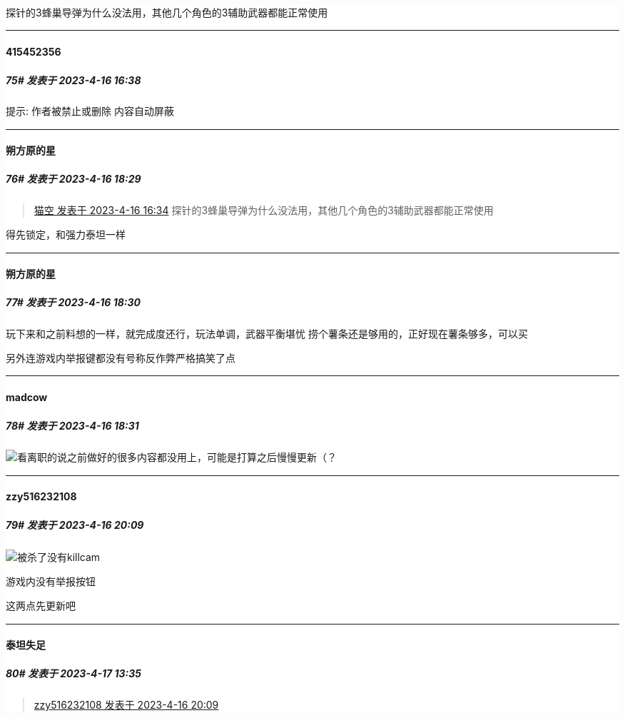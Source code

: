 探针的3蜂巢导弹为什么没法用，其他几个角色的3辅助武器都能正常使用

*****

####  415452356  
##### 75#       发表于 2023-4-16 16:38

提示: 作者被禁止或删除 内容自动屏蔽

*****

####  朔方原的星  
##### 76#       发表于 2023-4-16 18:29

<blockquote><a href="httphttps://bbs.saraba1st.com/2b/forum.php?mod=redirect&amp;goto=findpost&amp;pid=60477602&amp;ptid=1960633" target="_blank">猫空 发表于 2023-4-16 16:34</a>
探针的3蜂巢导弹为什么没法用，其他几个角色的3辅助武器都能正常使用</blockquote>
得先锁定，和强力泰坦一样

*****

####  朔方原的星  
##### 77#       发表于 2023-4-16 18:30

玩下来和之前料想的一样，就完成度还行，玩法单调，武器平衡堪忧
捞个薯条还是够用的，正好现在薯条够多，可以买

另外连游戏内举报键都没有号称反作弊严格搞笑了点

*****

####  madcow  
##### 78#       发表于 2023-4-16 18:31

<img src="https://static.saraba1st.com/image/smiley/face2017/003.png" referrerpolicy="no-referrer">看离职的说之前做好的很多内容都没用上，可能是打算之后慢慢更新（？

*****

####  zzy516232108  
##### 79#       发表于 2023-4-16 20:09

<img src="https://static.saraba1st.com/image/smiley/face2017/067.png" referrerpolicy="no-referrer">被杀了没有killcam

游戏内没有举报按钮

这两点先更新吧

*****

####  泰坦失足  
##### 80#       发表于 2023-4-17 13:35

<blockquote><a href="httphttps://bbs.saraba1st.com/2b/forum.php?mod=redirect&amp;goto=findpost&amp;pid=60481011&amp;ptid=1960633" target="_blank">zzy516232108 发表于 2023-4-16 20:09</a>
